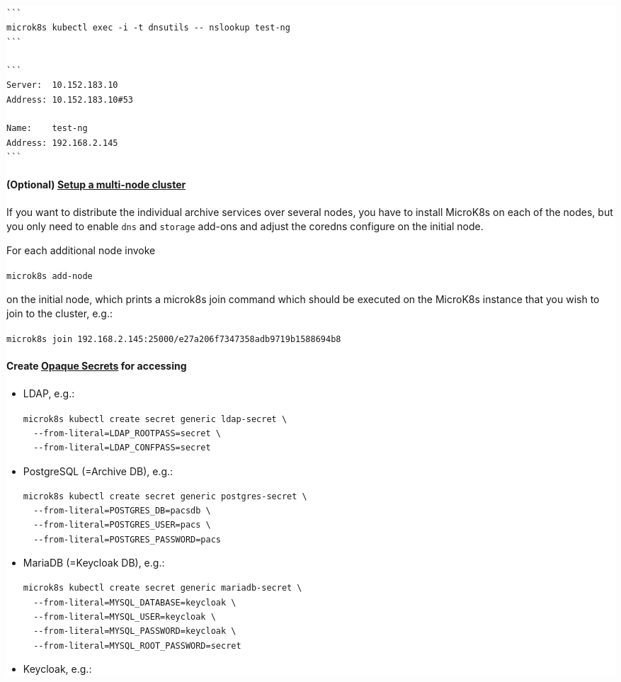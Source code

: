     ```
    microk8s kubectl exec -i -t dnsutils -- nslookup test-ng
    ```

    ```
    Server:  10.152.183.10
    Address: 10.152.183.10#53

    Name:    test-ng
    Address: 192.168.2.145
    ```

#### (Optional) [Setup a multi-node cluster](https://microk8s.io/docs/clustering)

If you want to distribute the individual archive services over several nodes, you have to install MicroK8s on each of the nodes, but you only need to enable `dns` and `storage` add-ons and adjust the coredns configure on the initial node.

For each additional node invoke

```
microk8s add-node
```

on the initial node, which prints a microk8s join command which should be executed on the MicroK8s instance that you wish to join to the cluster, e.g.:

```
microk8s join 192.168.2.145:25000/e27a206f7347358adb9719b1588694b8
```

#### Create [Opaque Secrets](https://kubernetes.io/docs/concepts/configuration/secret/#opaque-secrets) for accessing

*   LDAP, e.g.:

    ```
    microk8s kubectl create secret generic ldap-secret \
      --from-literal=LDAP_ROOTPASS=secret \
      --from-literal=LDAP_CONFPASS=secret
    ```
*   PostgreSQL (=Archive DB), e.g.:

    ```
    microk8s kubectl create secret generic postgres-secret \
      --from-literal=POSTGRES_DB=pacsdb \
      --from-literal=POSTGRES_USER=pacs \
      --from-literal=POSTGRES_PASSWORD=pacs
    ```
*   MariaDB (=Keycloak DB), e.g.:

    ```
    microk8s kubectl create secret generic mariadb-secret \
      --from-literal=MYSQL_DATABASE=keycloak \
      --from-literal=MYSQL_USER=keycloak \
      --from-literal=MYSQL_PASSWORD=keycloak \
      --from-literal=MYSQL_ROOT_PASSWORD=secret
    ```
*   Keycloak, e.g.:
